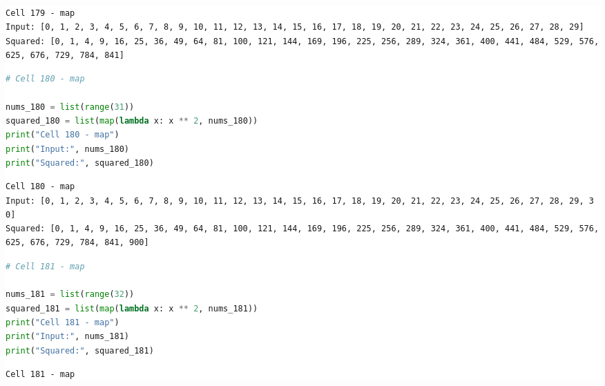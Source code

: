     Cell 179 - map
    Input: [0, 1, 2, 3, 4, 5, 6, 7, 8, 9, 10, 11, 12, 13, 14, 15, 16, 17, 18, 19, 20, 21, 22, 23, 24, 25, 26, 27, 28, 29]
    Squared: [0, 1, 4, 9, 16, 25, 36, 49, 64, 81, 100, 121, 144, 169, 196, 225, 256, 289, 324, 361, 400, 441, 484, 529, 576, 625, 676, 729, 784, 841]
    


```python
# Cell 180 - map

nums_180 = list(range(31))
squared_180 = list(map(lambda x: x ** 2, nums_180))
print("Cell 180 - map")
print("Input:", nums_180)
print("Squared:", squared_180)
```

    Cell 180 - map
    Input: [0, 1, 2, 3, 4, 5, 6, 7, 8, 9, 10, 11, 12, 13, 14, 15, 16, 17, 18, 19, 20, 21, 22, 23, 24, 25, 26, 27, 28, 29, 30]
    Squared: [0, 1, 4, 9, 16, 25, 36, 49, 64, 81, 100, 121, 144, 169, 196, 225, 256, 289, 324, 361, 400, 441, 484, 529, 576, 625, 676, 729, 784, 841, 900]
    


```python
# Cell 181 - map

nums_181 = list(range(32))
squared_181 = list(map(lambda x: x ** 2, nums_181))
print("Cell 181 - map")
print("Input:", nums_181)
print("Squared:", squared_181)
```

    Cell 181 - map
